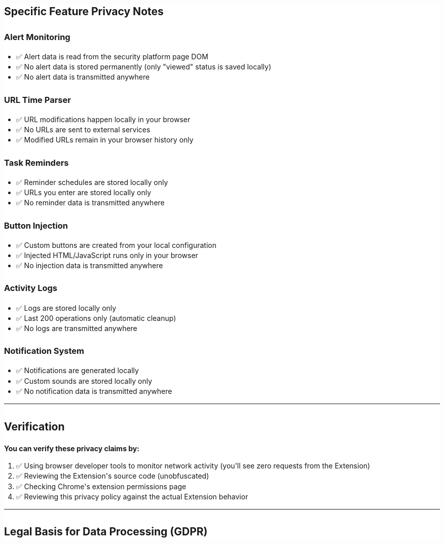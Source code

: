
## Specific Feature Privacy Notes

### Alert Monitoring
- ✅ Alert data is read from the security platform page DOM
- ✅ No alert data is stored permanently (only "viewed" status is saved locally)
- ✅ No alert data is transmitted anywhere

### URL Time Parser
- ✅ URL modifications happen locally in your browser
- ✅ No URLs are sent to external services
- ✅ Modified URLs remain in your browser history only

### Task Reminders
- ✅ Reminder schedules are stored locally only
- ✅ URLs you enter are stored locally only
- ✅ No reminder data is transmitted anywhere

### Button Injection
- ✅ Custom buttons are created from your local configuration
- ✅ Injected HTML/JavaScript runs only in your browser
- ✅ No injection data is transmitted anywhere

### Activity Logs
- ✅ Logs are stored locally only
- ✅ Last 200 operations only (automatic cleanup)
- ✅ No logs are transmitted anywhere

### Notification System
- ✅ Notifications are generated locally
- ✅ Custom sounds are stored locally only
- ✅ No notification data is transmitted anywhere

---

## Verification

**You can verify these privacy claims by:**

1. ✅ Using browser developer tools to monitor network activity (you'll see zero requests from the Extension)
2. ✅ Reviewing the Extension's source code (unobfuscated)
3. ✅ Checking Chrome's extension permissions page
4. ✅ Reviewing this privacy policy against the actual Extension behavior

---

## Legal Basis for Data Processing (GDPR)
